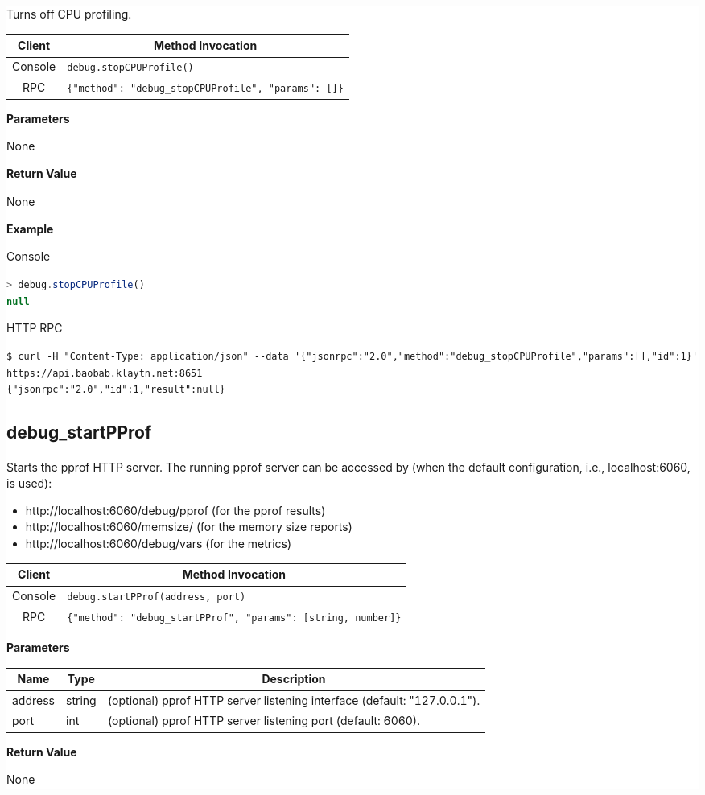 Turns off CPU profiling.

| Client  | Method Invocation                                  |
|:-------:|----------------------------------------------------|
| Console | `debug.stopCPUProfile()`                           |
| RPC     | `{"method": "debug_stopCPUProfile", "params": []}` |

**Parameters**

None

**Return Value**

None

**Example**

Console
```javascript
> debug.stopCPUProfile()
null
```
HTTP RPC
```shell
$ curl -H "Content-Type: application/json" --data '{"jsonrpc":"2.0","method":"debug_stopCPUProfile","params":[],"id":1}' https://api.baobab.klaytn.net:8651
{"jsonrpc":"2.0","id":1,"result":null}
```


## debug_startPProf <a id="debug_startpprof"></a>

Starts the pprof HTTP server.  The running pprof server can be accessed by
(when the default configuration, i.e., localhost:6060, is used):
- http://localhost:6060/debug/pprof (for the pprof results)
- http://localhost:6060/memsize/ (for the memory size reports)
- http://localhost:6060/debug/vars (for the metrics)

| Client  | Method Invocation                                            |
| :-----: | ------------------------------------------------------------ |
| Console | `debug.startPProf(address, port)`                            |
| RPC     | `{"method": "debug_startPProf", "params": [string, number]}` |

**Parameters**

| Name | Type | Description |
| --- | --- | --- |
| address | string | (optional) pprof HTTP server listening interface (default: "127.0.0.1"). |
| port | int | (optional) pprof HTTP server listening port (default: 6060). |

**Return Value**

None
